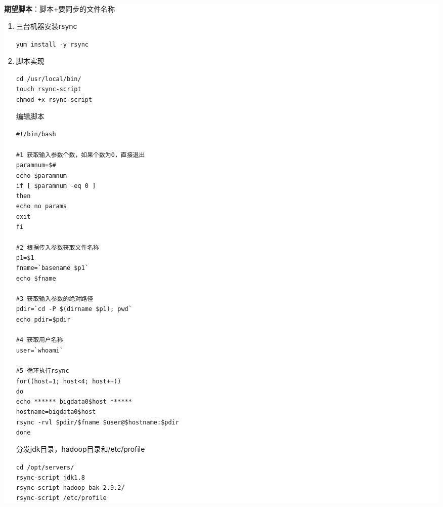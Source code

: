 **期望脚本**：脚本+要同步的文件名称 

1. 三台机器安装rsync

   ```shell
   yum install -y rsync
   ```

2. 脚本实现

   ```shell
   cd /usr/local/bin/
   touch rsync-script
   chmod +x rsync-script
   ```

   编辑脚本

   ```shell
   #!/bin/bash
   
   #1 获取输入参数个数，如果个数为0，直接退出
   paramnum=$#
   echo $paramnum
   if [ $paramnum -eq 0 ]
   then
   echo no params
   exit
   fi
   
   #2 根据传入参数获取文件名称
   p1=$1
   fname=`basename $p1`
   echo $fname
   
   #3 获取输入参数的绝对路径
   pdir=`cd -P $(dirname $p1); pwd`
   echo pdir=$pdir
   
   #4 获取用户名称
   user=`whoami`
   
   #5 循环执行rsync
   for((host=1; host<4; host++))
   do
   echo ****** bigdata0$host ******
   hostname=bigdata0$host
   rsync -rvl $pdir/$fname $user@$hostname:$pdir
   done
   ```

   分发jdk目录，hadoop目录和/etc/profile

   ```shell
   cd /opt/servers/
   rsync-script jdk1.8
   rsync-script hadoop_bak-2.9.2/
   rsync-script /etc/profile
   ```
